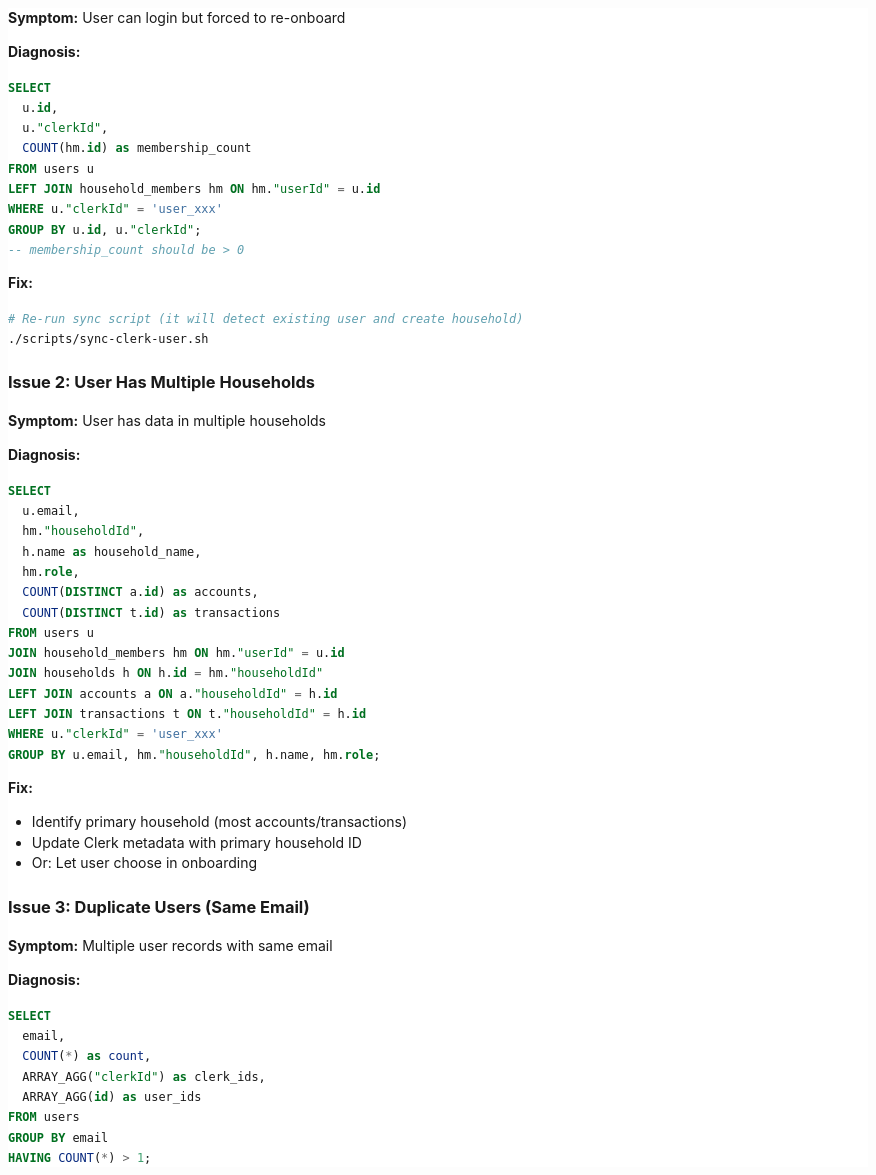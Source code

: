 **Symptom:** User can login but forced to re-onboard

**Diagnosis:**
```sql
SELECT 
  u.id,
  u."clerkId",
  COUNT(hm.id) as membership_count
FROM users u
LEFT JOIN household_members hm ON hm."userId" = u.id
WHERE u."clerkId" = 'user_xxx'
GROUP BY u.id, u."clerkId";
-- membership_count should be > 0
```

**Fix:**
```bash
# Re-run sync script (it will detect existing user and create household)
./scripts/sync-clerk-user.sh
```

### Issue 2: User Has Multiple Households

**Symptom:** User has data in multiple households

**Diagnosis:**
```sql
SELECT 
  u.email,
  hm."householdId",
  h.name as household_name,
  hm.role,
  COUNT(DISTINCT a.id) as accounts,
  COUNT(DISTINCT t.id) as transactions
FROM users u
JOIN household_members hm ON hm."userId" = u.id
JOIN households h ON h.id = hm."householdId"
LEFT JOIN accounts a ON a."householdId" = h.id
LEFT JOIN transactions t ON t."householdId" = h.id
WHERE u."clerkId" = 'user_xxx'
GROUP BY u.email, hm."householdId", h.name, hm.role;
```

**Fix:**
- Identify primary household (most accounts/transactions)
- Update Clerk metadata with primary household ID
- Or: Let user choose in onboarding

### Issue 3: Duplicate Users (Same Email)

**Symptom:** Multiple user records with same email

**Diagnosis:**
```sql
SELECT 
  email,
  COUNT(*) as count,
  ARRAY_AGG("clerkId") as clerk_ids,
  ARRAY_AGG(id) as user_ids
FROM users
GROUP BY email
HAVING COUNT(*) > 1;
```
